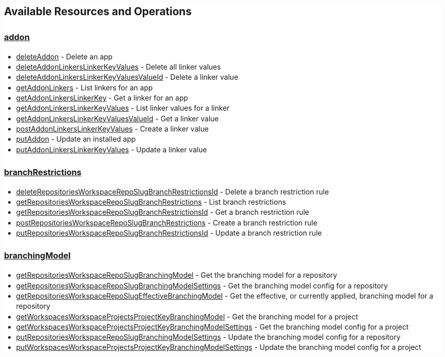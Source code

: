 

## Available Resources and Operations


### [addon](docs/addon/README.md)

* [deleteAddon](docs/addon/README.md#deleteaddon) - Delete an app
* [deleteAddonLinkersLinkerKeyValues](docs/addon/README.md#deleteaddonlinkerslinkerkeyvalues) - Delete all linker values
* [deleteAddonLinkersLinkerKeyValuesValueId](docs/addon/README.md#deleteaddonlinkerslinkerkeyvaluesvalueid) - Delete a linker value
* [getAddonLinkers](docs/addon/README.md#getaddonlinkers) - List linkers for an app
* [getAddonLinkersLinkerKey](docs/addon/README.md#getaddonlinkerslinkerkey) - Get a linker for an app
* [getAddonLinkersLinkerKeyValues](docs/addon/README.md#getaddonlinkerslinkerkeyvalues) - List linker values for a linker
* [getAddonLinkersLinkerKeyValuesValueId](docs/addon/README.md#getaddonlinkerslinkerkeyvaluesvalueid) - Get a linker value
* [postAddonLinkersLinkerKeyValues](docs/addon/README.md#postaddonlinkerslinkerkeyvalues) - Create a linker value
* [putAddon](docs/addon/README.md#putaddon) - Update an installed app
* [putAddonLinkersLinkerKeyValues](docs/addon/README.md#putaddonlinkerslinkerkeyvalues) - Update a linker value

### [branchRestrictions](docs/branchrestrictions/README.md)

* [deleteRepositoriesWorkspaceRepoSlugBranchRestrictionsId](docs/branchrestrictions/README.md#deleterepositoriesworkspacereposlugbranchrestrictionsid) - Delete a branch restriction rule
* [getRepositoriesWorkspaceRepoSlugBranchRestrictions](docs/branchrestrictions/README.md#getrepositoriesworkspacereposlugbranchrestrictions) - List branch restrictions
* [getRepositoriesWorkspaceRepoSlugBranchRestrictionsId](docs/branchrestrictions/README.md#getrepositoriesworkspacereposlugbranchrestrictionsid) - Get a branch restriction rule
* [postRepositoriesWorkspaceRepoSlugBranchRestrictions](docs/branchrestrictions/README.md#postrepositoriesworkspacereposlugbranchrestrictions) - Create a branch restriction rule
* [putRepositoriesWorkspaceRepoSlugBranchRestrictionsId](docs/branchrestrictions/README.md#putrepositoriesworkspacereposlugbranchrestrictionsid) - Update a branch restriction rule

### [branchingModel](docs/branchingmodel/README.md)

* [getRepositoriesWorkspaceRepoSlugBranchingModel](docs/branchingmodel/README.md#getrepositoriesworkspacereposlugbranchingmodel) - Get the branching model for a repository
* [getRepositoriesWorkspaceRepoSlugBranchingModelSettings](docs/branchingmodel/README.md#getrepositoriesworkspacereposlugbranchingmodelsettings) - Get the branching model config for a repository
* [getRepositoriesWorkspaceRepoSlugEffectiveBranchingModel](docs/branchingmodel/README.md#getrepositoriesworkspacereposlugeffectivebranchingmodel) - Get the effective, or currently applied, branching model for a repository
* [getWorkspacesWorkspaceProjectsProjectKeyBranchingModel](docs/branchingmodel/README.md#getworkspacesworkspaceprojectsprojectkeybranchingmodel) - Get the branching model for a project
* [getWorkspacesWorkspaceProjectsProjectKeyBranchingModelSettings](docs/branchingmodel/README.md#getworkspacesworkspaceprojectsprojectkeybranchingmodelsettings) - Get the branching model config for a project
* [putRepositoriesWorkspaceRepoSlugBranchingModelSettings](docs/branchingmodel/README.md#putrepositoriesworkspacereposlugbranchingmodelsettings) - Update the branching model config for a repository
* [putWorkspacesWorkspaceProjectsProjectKeyBranchingModelSettings](docs/branchingmodel/README.md#putworkspacesworkspaceprojectsprojectkeybranchingmodelsettings) - Update the branching model config for a project
